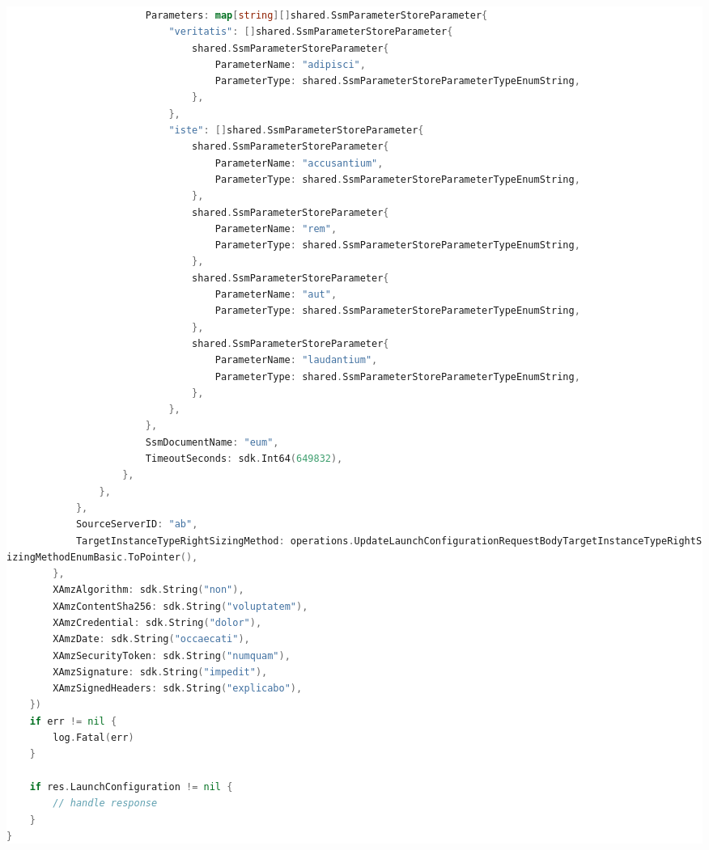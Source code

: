 ```go
                        Parameters: map[string][]shared.SsmParameterStoreParameter{
                            "veritatis": []shared.SsmParameterStoreParameter{
                                shared.SsmParameterStoreParameter{
                                    ParameterName: "adipisci",
                                    ParameterType: shared.SsmParameterStoreParameterTypeEnumString,
                                },
                            },
                            "iste": []shared.SsmParameterStoreParameter{
                                shared.SsmParameterStoreParameter{
                                    ParameterName: "accusantium",
                                    ParameterType: shared.SsmParameterStoreParameterTypeEnumString,
                                },
                                shared.SsmParameterStoreParameter{
                                    ParameterName: "rem",
                                    ParameterType: shared.SsmParameterStoreParameterTypeEnumString,
                                },
                                shared.SsmParameterStoreParameter{
                                    ParameterName: "aut",
                                    ParameterType: shared.SsmParameterStoreParameterTypeEnumString,
                                },
                                shared.SsmParameterStoreParameter{
                                    ParameterName: "laudantium",
                                    ParameterType: shared.SsmParameterStoreParameterTypeEnumString,
                                },
                            },
                        },
                        SsmDocumentName: "eum",
                        TimeoutSeconds: sdk.Int64(649832),
                    },
                },
            },
            SourceServerID: "ab",
            TargetInstanceTypeRightSizingMethod: operations.UpdateLaunchConfigurationRequestBodyTargetInstanceTypeRightSizingMethodEnumBasic.ToPointer(),
        },
        XAmzAlgorithm: sdk.String("non"),
        XAmzContentSha256: sdk.String("voluptatem"),
        XAmzCredential: sdk.String("dolor"),
        XAmzDate: sdk.String("occaecati"),
        XAmzSecurityToken: sdk.String("numquam"),
        XAmzSignature: sdk.String("impedit"),
        XAmzSignedHeaders: sdk.String("explicabo"),
    })
    if err != nil {
        log.Fatal(err)
    }

    if res.LaunchConfiguration != nil {
        // handle response
    }
}
```

